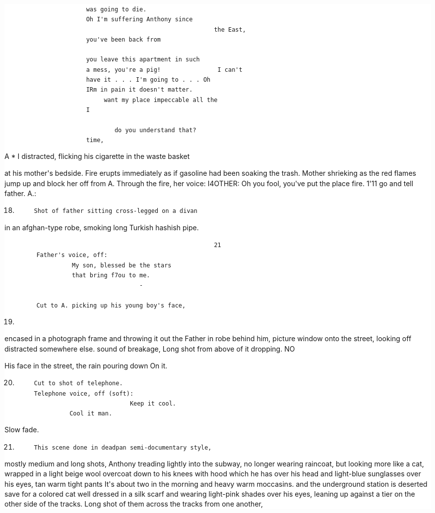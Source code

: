                            was going to die.
                           Oh I'm suffering Anthony since
                                                               the East,
                           you've been back from

                           you leave this apartment in such
                           a mess, you're a pig!                I can't
                           have it . . . I'm going to . . . Oh
                           IRm in pain it doesn't matter.
                                want my place impeccable all the
                           I

                                   do you understand that?
                           time,

A * I distracted, flicking his cigarette in the waste basket

at his mother's bedside.              Fire erupts immediately as if
gasoline had been soaking the trash.                     Mother shrieking as
the red flames jump up and block her off from A.                           Through
the fire, her voice:
             I4OTHER:      Oh you fool, you've put the
                           place           fire.
                               1'11 go and tell father.
                    A.:

18.          Shot of father sitting cross-legged on a divan
in an afghan-type robe, smoking               long Turkish hashish pipe.

                                                               21
             Father's voice, off:
                       My son, blessed be the stars
                       that bring f7ou to me.
                                          -

             Cut to A. picking up his young boy's face,
19.

encased in a photograph frame and throwing it out the
                                      Father in robe behind him,
picture window onto the street,
looking off distracted somewhere else.
                                                 sound of breakage,
Long shot from above of it dropping.        NO



His face in the street, the rain pouring down On it.

20.          Cut to shot of telephone.
             Telephone voice, off (soft):
                                        Keep it cool.
                       Cool it man.
Slow fade.

21.          This scene done in deadpan semi-documentary style,
mostly medium and long shots,         Anthony    treading   lightly
into the subway, no longer wearing raincoat, but looking
more like a cat, wrapped in a light beige wool overcoat
down to his knees with hood which he has over his head and
light-blue sunglasses over his eyes, tan warm tight pants
                              It's about two in the morning
and heavy warm moccasins.
and the underground station is deserted save for a colored
cat well dressed in a silk scarf and wearing light-pink
shades over his eyes, leaning up against a tier on the other
side of the tracks.
Long shot of them across the tracks from one another,
